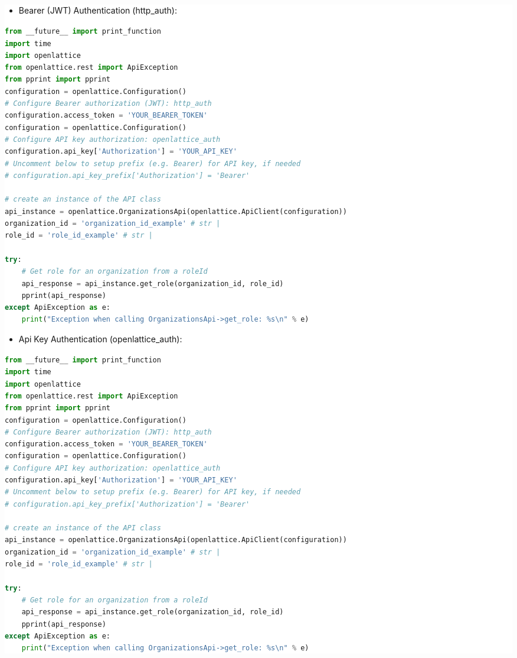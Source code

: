 * Bearer (JWT) Authentication (http_auth):
```python
from __future__ import print_function
import time
import openlattice
from openlattice.rest import ApiException
from pprint import pprint
configuration = openlattice.Configuration()
# Configure Bearer authorization (JWT): http_auth
configuration.access_token = 'YOUR_BEARER_TOKEN'
configuration = openlattice.Configuration()
# Configure API key authorization: openlattice_auth
configuration.api_key['Authorization'] = 'YOUR_API_KEY'
# Uncomment below to setup prefix (e.g. Bearer) for API key, if needed
# configuration.api_key_prefix['Authorization'] = 'Bearer'

# create an instance of the API class
api_instance = openlattice.OrganizationsApi(openlattice.ApiClient(configuration))
organization_id = 'organization_id_example' # str | 
role_id = 'role_id_example' # str | 

try:
    # Get role for an organization from a roleId
    api_response = api_instance.get_role(organization_id, role_id)
    pprint(api_response)
except ApiException as e:
    print("Exception when calling OrganizationsApi->get_role: %s\n" % e)
```

* Api Key Authentication (openlattice_auth):
```python
from __future__ import print_function
import time
import openlattice
from openlattice.rest import ApiException
from pprint import pprint
configuration = openlattice.Configuration()
# Configure Bearer authorization (JWT): http_auth
configuration.access_token = 'YOUR_BEARER_TOKEN'
configuration = openlattice.Configuration()
# Configure API key authorization: openlattice_auth
configuration.api_key['Authorization'] = 'YOUR_API_KEY'
# Uncomment below to setup prefix (e.g. Bearer) for API key, if needed
# configuration.api_key_prefix['Authorization'] = 'Bearer'

# create an instance of the API class
api_instance = openlattice.OrganizationsApi(openlattice.ApiClient(configuration))
organization_id = 'organization_id_example' # str | 
role_id = 'role_id_example' # str | 

try:
    # Get role for an organization from a roleId
    api_response = api_instance.get_role(organization_id, role_id)
    pprint(api_response)
except ApiException as e:
    print("Exception when calling OrganizationsApi->get_role: %s\n" % e)
```
